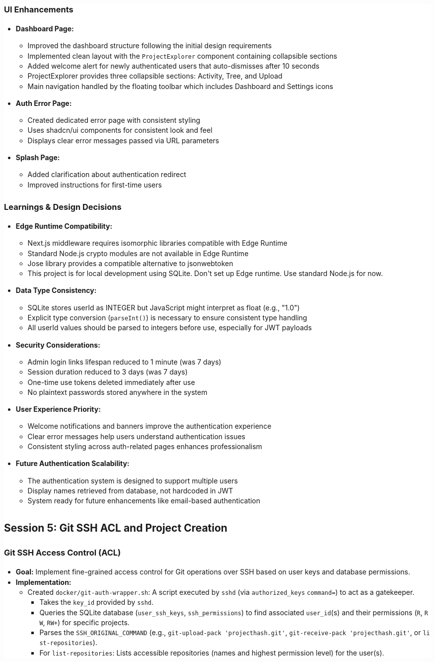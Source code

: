 ### UI Enhancements

*   **Dashboard Page:**
    *   Improved the dashboard structure following the initial design requirements
    *   Implemented clean layout with the `ProjectExplorer` component containing collapsible sections
    *   Added welcome alert for newly authenticated users that auto-dismisses after 10 seconds
    *   ProjectExplorer provides three collapsible sections: Activity, Tree, and Upload
    *   Main navigation handled by the floating toolbar which includes Dashboard and Settings icons

*   **Auth Error Page:**
    *   Created dedicated error page with consistent styling
    *   Uses shadcn/ui components for consistent look and feel
    *   Displays clear error messages passed via URL parameters

*   **Splash Page:**
    *   Added clarification about authentication redirect
    *   Improved instructions for first-time users

### Learnings & Design Decisions

*   **Edge Runtime Compatibility:**
    *   Next.js middleware requires isomorphic libraries compatible with Edge Runtime
    *   Standard Node.js crypto modules are not available in Edge Runtime
    *   Jose library provides a compatible alternative to jsonwebtoken
    *   This project is for local development using SQLite. Don't set up Edge runtime. Use standard Node.js for now.

*   **Data Type Consistency:**
    *   SQLite stores userId as INTEGER but JavaScript might interpret as float (e.g., "1.0")
    *   Explicit type conversion (`parseInt()`) is necessary to ensure consistent type handling
    *   All userId values should be parsed to integers before use, especially for JWT payloads

*   **Security Considerations:**
    *   Admin login links lifespan reduced to 1 minute (was 7 days)
    *   Session duration reduced to 3 days (was 7 days)
    *   One-time use tokens deleted immediately after use
    *   No plaintext passwords stored anywhere in the system

*   **User Experience Priority:**
    *   Welcome notifications and banners improve the authentication experience
    *   Clear error messages help users understand authentication issues
    *   Consistent styling across auth-related pages enhances professionalism

*   **Future Authentication Scalability:**
    *   The authentication system is designed to support multiple users
    *   Display names retrieved from database, not hardcoded in JWT
    *   System ready for future enhancements like email-based authentication

## Session 5: Git SSH ACL and Project Creation

### Git SSH Access Control (ACL)

*   **Goal:** Implement fine-grained access control for Git operations over SSH based on user keys and database permissions.
*   **Implementation:**
    *   Created `docker/git-auth-wrapper.sh`: A script executed by `sshd` (via `authorized_keys` `command=`) to act as a gatekeeper.
        *   Takes the `key_id` provided by `sshd`.
        *   Queries the SQLite database (`user_ssh_keys`, `ssh_permissions`) to find associated `user_id`(s) and their permissions (`R`, `RW`, `RW+`) for specific projects.
        *   Parses the `SSH_ORIGINAL_COMMAND` (e.g., `git-upload-pack 'projecthash.git'`, `git-receive-pack 'projecthash.git'`, or `list-repositories`).
        *   For `list-repositories`: Lists accessible repositories (names and highest permission level) for the user(s).